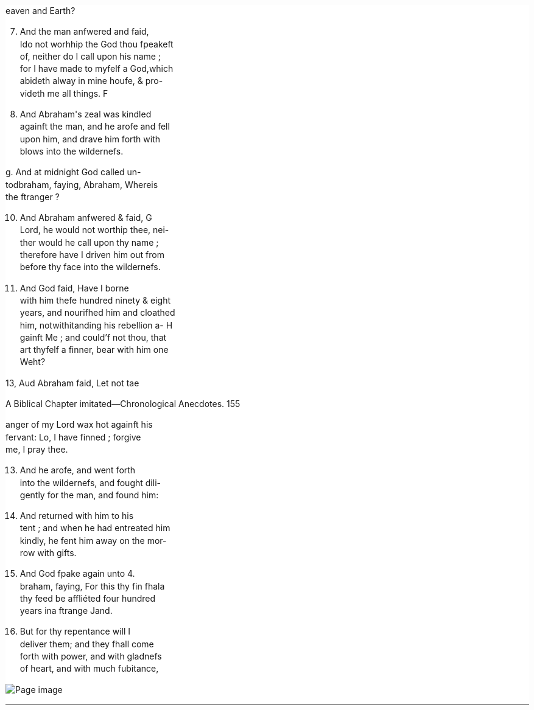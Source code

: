 eaven and Earth?  
  
7. And the man anfwered and faid,  
Ido not worhhip the God thou fpeakeft  
of, neither do I call upon his name ;  
for I have made to myfelf a God,which  
abideth alway in mine houfe, &amp; pro-  
videth me all things. F  
  
8. And Abraham&#x27;s zeal was kindled  
againft the man, and he arofe and fell  
upon him, and drave him forth with  
blows into the wildernefs.  
  
g. And at midnight God called un-  
todbraham, faying, Abraham, Whereis  
the ftranger ?  
  
10. And Abraham anfwered &amp; faid, G  
Lord, he would not worthip thee, nei-  
ther would he call upon thy name ;  
therefore have I driven him out from  
before thy face into the wildernefs.  
  
11. And God faid, Have I borne  
with him thefe hundred ninety &amp; eight  
years, and nourifhed him and cloathed  
him, notwithitanding his rebellion a- H  
gainft Me ; and could’f not thou, that  
art thyfelf a finner, bear with him one  
Weht?  
  
13, Aud Abraham faid, Let not tae  
  
A Biblical Chapter imitated—Chronological Anecdotes. 155  
  
anger of my Lord wax hot againft his  
fervant: Lo, I have finned ; forgive  
me, I pray thee.  
  
13. And he arofe, and went forth  
into the wildernefs, and fought dili-  
gently for the man, and found him:  
  
14. And returned with him to his  
tent ; and when he had entreated him  
kindly, he fent him away on the mor-  
row with gifts.  
  
15. And God fpake again unto 4.  
braham, faying, For this thy fin fhala  
thy feed be affliéted four hundred  
years ina ftrange Jand.  
  
16. But for thy repentance will I  
deliver them; and they fhall come  
forth with power, and with gladnefs  
of heart, and with much fubitance,
</td><td style="width: 50%; max-height: 75%; margin: auto; display: block;">
<img alt="Page image" src="https://iiif.archive.org/iiif/sim_gentlemans-magazine_1764-04_34_4&#0036;6/pct:6.261682,9.714286,68.785047,78.457143/,600/0/default.jpg"/>
</td>
</tr></table>

---